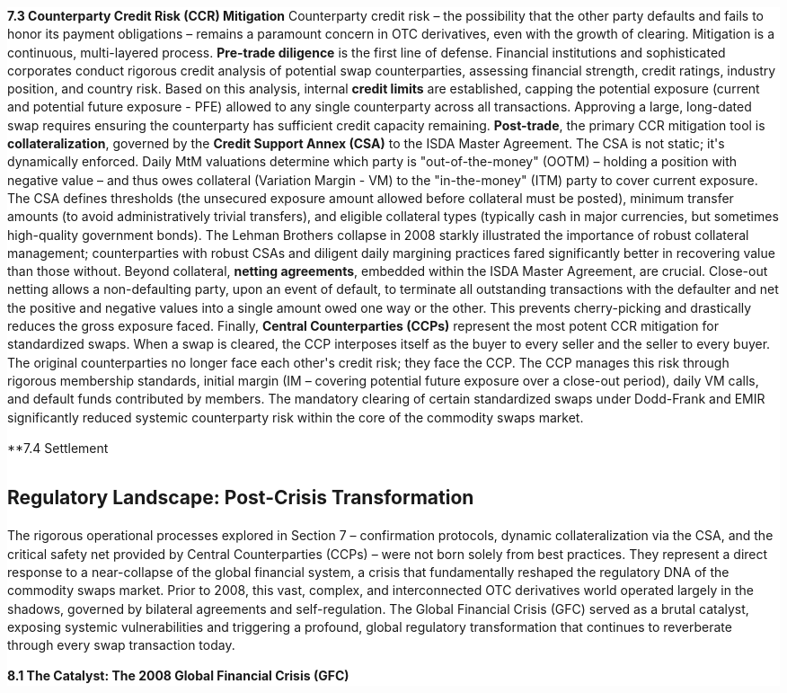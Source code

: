 **7.3 Counterparty Credit Risk (CCR) Mitigation**
Counterparty credit risk – the possibility that the other party defaults and fails to honor its payment obligations – remains a paramount concern in OTC derivatives, even with the growth of clearing. Mitigation is a continuous, multi-layered process. **Pre-trade diligence** is the first line of defense. Financial institutions and sophisticated corporates conduct rigorous credit analysis of potential swap counterparties, assessing financial strength, credit ratings, industry position, and country risk. Based on this analysis, internal **credit limits** are established, capping the potential exposure (current and potential future exposure - PFE) allowed to any single counterparty across all transactions. Approving a large, long-dated swap requires ensuring the counterparty has sufficient credit capacity remaining. **Post-trade**, the primary CCR mitigation tool is **collateralization**, governed by the **Credit Support Annex (CSA)** to the ISDA Master Agreement. The CSA is not static; it's dynamically enforced. Daily MtM valuations determine which party is "out-of-the-money" (OOTM) – holding a position with negative value – and thus owes collateral (Variation Margin - VM) to the "in-the-money" (ITM) party to cover current exposure. The CSA defines thresholds (the unsecured exposure amount allowed before collateral must be posted), minimum transfer amounts (to avoid administratively trivial transfers), and eligible collateral types (typically cash in major currencies, but sometimes high-quality government bonds). The Lehman Brothers collapse in 2008 starkly illustrated the importance of robust collateral management; counterparties with robust CSAs and diligent daily margining practices fared significantly better in recovering value than those without. Beyond collateral, **netting agreements**, embedded within the ISDA Master Agreement, are crucial. Close-out netting allows a non-defaulting party, upon an event of default, to terminate all outstanding transactions with the defaulter and net the positive and negative values into a single amount owed one way or the other. This prevents cherry-picking and drastically reduces the gross exposure faced. Finally, **Central Counterparties (CCPs)** represent the most potent CCR mitigation for standardized swaps. When a swap is cleared, the CCP interposes itself as the buyer to every seller and the seller to every buyer. The original counterparties no longer face each other's credit risk; they face the CCP. The CCP manages this risk through rigorous membership standards, initial margin (IM – covering potential future exposure over a close-out period), daily VM calls, and default funds contributed by members. The mandatory clearing of certain standardized swaps under Dodd-Frank and EMIR significantly reduced systemic counterparty risk within the core of the commodity swaps market.

**7.4 Settlement

## Regulatory Landscape: Post-Crisis Transformation

The rigorous operational processes explored in Section 7 – confirmation protocols, dynamic collateralization via the CSA, and the critical safety net provided by Central Counterparties (CCPs) – were not born solely from best practices. They represent a direct response to a near-collapse of the global financial system, a crisis that fundamentally reshaped the regulatory DNA of the commodity swaps market. Prior to 2008, this vast, complex, and interconnected OTC derivatives world operated largely in the shadows, governed by bilateral agreements and self-regulation. The Global Financial Crisis (GFC) served as a brutal catalyst, exposing systemic vulnerabilities and triggering a profound, global regulatory transformation that continues to reverberate through every swap transaction today.

**8.1 The Catalyst: The 2008 Global Financial Crisis (GFC)**